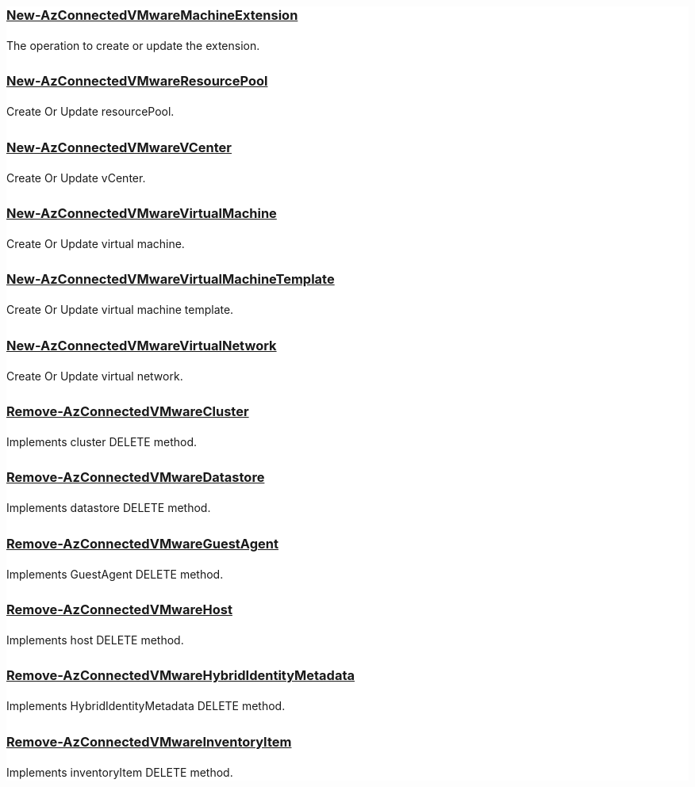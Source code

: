 ### [New-AzConnectedVMwareMachineExtension](New-AzConnectedVMwareMachineExtension.md)
The operation to create or update the extension.

### [New-AzConnectedVMwareResourcePool](New-AzConnectedVMwareResourcePool.md)
Create Or Update resourcePool.

### [New-AzConnectedVMwareVCenter](New-AzConnectedVMwareVCenter.md)
Create Or Update vCenter.

### [New-AzConnectedVMwareVirtualMachine](New-AzConnectedVMwareVirtualMachine.md)
Create Or Update virtual machine.

### [New-AzConnectedVMwareVirtualMachineTemplate](New-AzConnectedVMwareVirtualMachineTemplate.md)
Create Or Update virtual machine template.

### [New-AzConnectedVMwareVirtualNetwork](New-AzConnectedVMwareVirtualNetwork.md)
Create Or Update virtual network.

### [Remove-AzConnectedVMwareCluster](Remove-AzConnectedVMwareCluster.md)
Implements cluster DELETE method.

### [Remove-AzConnectedVMwareDatastore](Remove-AzConnectedVMwareDatastore.md)
Implements datastore DELETE method.

### [Remove-AzConnectedVMwareGuestAgent](Remove-AzConnectedVMwareGuestAgent.md)
Implements GuestAgent DELETE method.

### [Remove-AzConnectedVMwareHost](Remove-AzConnectedVMwareHost.md)
Implements host DELETE method.

### [Remove-AzConnectedVMwareHybridIdentityMetadata](Remove-AzConnectedVMwareHybridIdentityMetadata.md)
Implements HybridIdentityMetadata DELETE method.

### [Remove-AzConnectedVMwareInventoryItem](Remove-AzConnectedVMwareInventoryItem.md)
Implements inventoryItem DELETE method.
